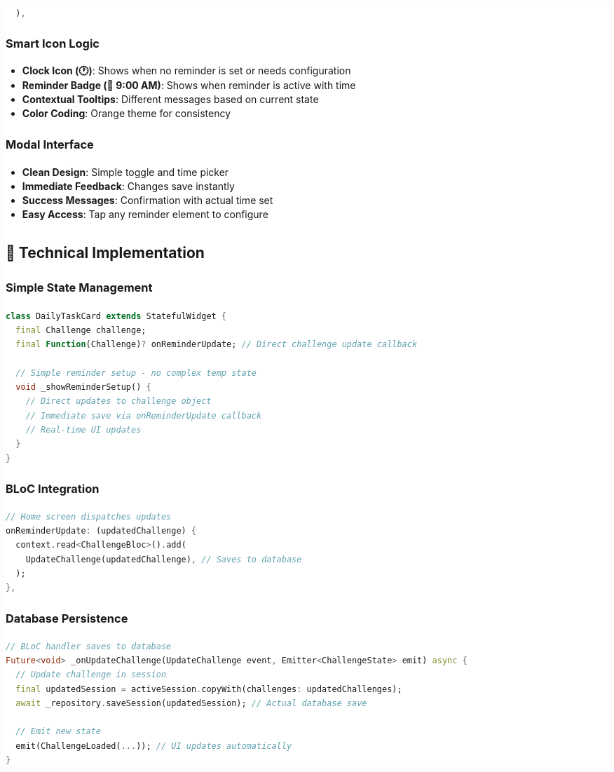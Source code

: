```dart
  ),
```

### **Smart Icon Logic**
- **Clock Icon (🕐)**: Shows when no reminder is set or needs configuration
- **Reminder Badge (🔔 9:00 AM)**: Shows when reminder is active with time
- **Contextual Tooltips**: Different messages based on current state
- **Color Coding**: Orange theme for consistency

### **Modal Interface**
- **Clean Design**: Simple toggle and time picker
- **Immediate Feedback**: Changes save instantly
- **Success Messages**: Confirmation with actual time set
- **Easy Access**: Tap any reminder element to configure

## 📱 **Technical Implementation**

### **Simple State Management**
```dart
class DailyTaskCard extends StatefulWidget {
  final Challenge challenge;
  final Function(Challenge)? onReminderUpdate; // Direct challenge update callback
  
  // Simple reminder setup - no complex temp state
  void _showReminderSetup() {
    // Direct updates to challenge object
    // Immediate save via onReminderUpdate callback
    // Real-time UI updates
  }
}
```

### **BLoC Integration**
```dart
// Home screen dispatches updates
onReminderUpdate: (updatedChallenge) {
  context.read<ChallengeBloc>().add(
    UpdateChallenge(updatedChallenge), // Saves to database
  );
},
```

### **Database Persistence**
```dart
// BLoC handler saves to database
Future<void> _onUpdateChallenge(UpdateChallenge event, Emitter<ChallengeState> emit) async {
  // Update challenge in session
  final updatedSession = activeSession.copyWith(challenges: updatedChallenges);
  await _repository.saveSession(updatedSession); // Actual database save
  
  // Emit new state
  emit(ChallengeLoaded(...)); // UI updates automatically
}
```
